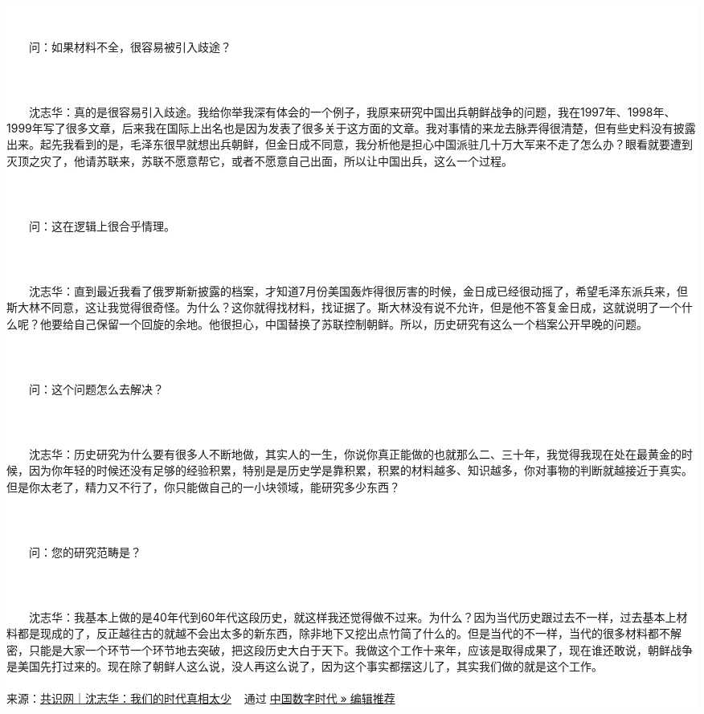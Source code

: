 \
\
　　问：如果材料不全，很容易被引入歧途？\
\
\
\
　　沈志华：真的是很容易引入歧途。我给你举我深有体会的一个例子，我原来研究中国出兵朝鲜战争的问题，我在1997年、1998年、1999年写了很多文章，后来我在国际上出名也是因为发表了很多关于这方面的文章。我对事情的来龙去脉弄得很清楚，但有些史料没有披露出来。起先我看到的是，毛泽东很早就想出兵朝鲜，但金日成不同意，我分析他是担心中国派驻几十万大军来不走了怎么办？眼看就要遭到灭顶之灾了，他请苏联来，苏联不愿意帮它，或者不愿意自己出面，所以让中国出兵，这么一个过程。\
\
\
\
　　问：这在逻辑上很合乎情理。\
\
\
\
　　沈志华：直到最近我看了俄罗斯新披露的档案，才知道7月份美国轰炸得很厉害的时候，金日成已经很动摇了，希望毛泽东派兵来，但斯大林不同意，这让我觉得很奇怪。为什么？这你就得找材料，找证据了。斯大林没有说不允许，但是他不答复金日成，这就说明了一个什么呢？他要给自己保留一个回旋的余地。他很担心，中国替换了苏联控制朝鲜。所以，历史研究有这么一个档案公开早晚的问题。\
\
\
\
　　问：这个问题怎么去解决？\
\
\
\
　　沈志华：历史研究为什么要有很多人不断地做，其实人的一生，你说你真正能做的也就那么二、三十年，我觉得我现在处在最黄金的时候，因为你年轻的时候还没有足够的经验积累，特别是是历史学是靠积累，积累的材料越多、知识越多，你对事物的判断就越接近于真实。但是你太老了，精力又不行了，你只能做自己的一小块领域，能研究多少东西？\
\
\
\
　　问：您的研究范畴是？\
\
\
\
　　沈志华：我基本上做的是40年代到60年代这段历史，就这样我还觉得做不过来。为什么？因为当代历史跟过去不一样，过去基本上材料都是现成的了，反正越往古的就越不会出太多的新东西，除非地下又挖出点竹简了什么的。但是当代的不一样，当代的很多材料都不解密，只能是大家一个环节一个环节地去突破，把这段历史大白于天下。我做这个工作十来年，应该是取得成果了，现在谁还敢说，朝鲜战争是美国先打过来的。现在除了朝鲜人这么说，没人再这么说了，因为这个事实都摆这儿了，其实我们做的就是这个工作。\
\
来源：[共识网｜沈志华：我们的时代真相太少](http://feedproxy.google.com/~r/chinagfwblog/~3/39ElStFYU1Q/) 
  通过 [中国数字时代 »
编辑推荐](http://pipes.yahoo.com/pipes/pipe.info?_id=4ebbe79f06d4342d785a0cab9913dc0c)
